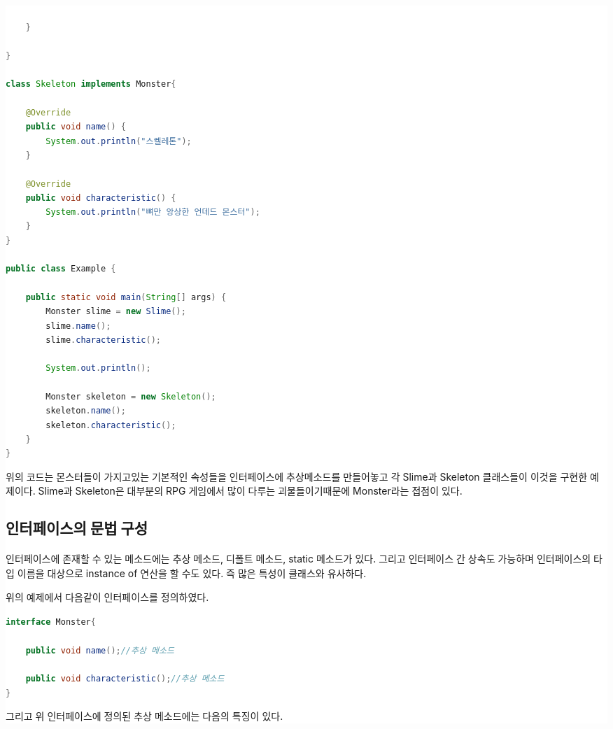 ```java
		
	}
	
}

class Skeleton implements Monster{

	@Override
	public void name() {
		System.out.println("스켈레톤");
	}

	@Override
	public void characteristic() {
		System.out.println("뼈만 앙상한 언데드 몬스터");
	}
}

public class Example {
	
	public static void main(String[] args) {
		Monster slime = new Slime();
		slime.name();
		slime.characteristic();
		
		System.out.println();
		
		Monster skeleton = new Skeleton();
		skeleton.name();
		skeleton.characteristic();
	}
}
```
위의 코드는 몬스터들이 가지고있는 기본적인 속성들을 인터페이스에 추상메소드를 만들어놓고 각 Slime과 Skeleton 클래스들이 이것을 구현한 예제이다. Slime과 Skeleton은 대부분의 RPG 게임에서 많이 다루는 괴물들이기때문에 Monster라는 접점이 있다.

## 인터페이스의 문법 구성
인터페이스에 존재할 수 있는 메소드에는 추상 메소드, 디폴트 메소드, static 메소드가 있다. 그리고 인터페이스 간 상속도 가능하며 인터페이스의 타입 이름을 대상으로 instance of 연산을 할 수도 있다. 즉 많은 특성이 클래스와 유사하다.

위의 예제에서 다음같이 인터페이스를 정의하였다.
```java
interface Monster{
	
	public void name();//추상 메소드
	
	public void characteristic();//추상 메소드
}
```
그리고 위 인터페이스에 정의된 추상 메소드에는 다음의 특징이 있다.
